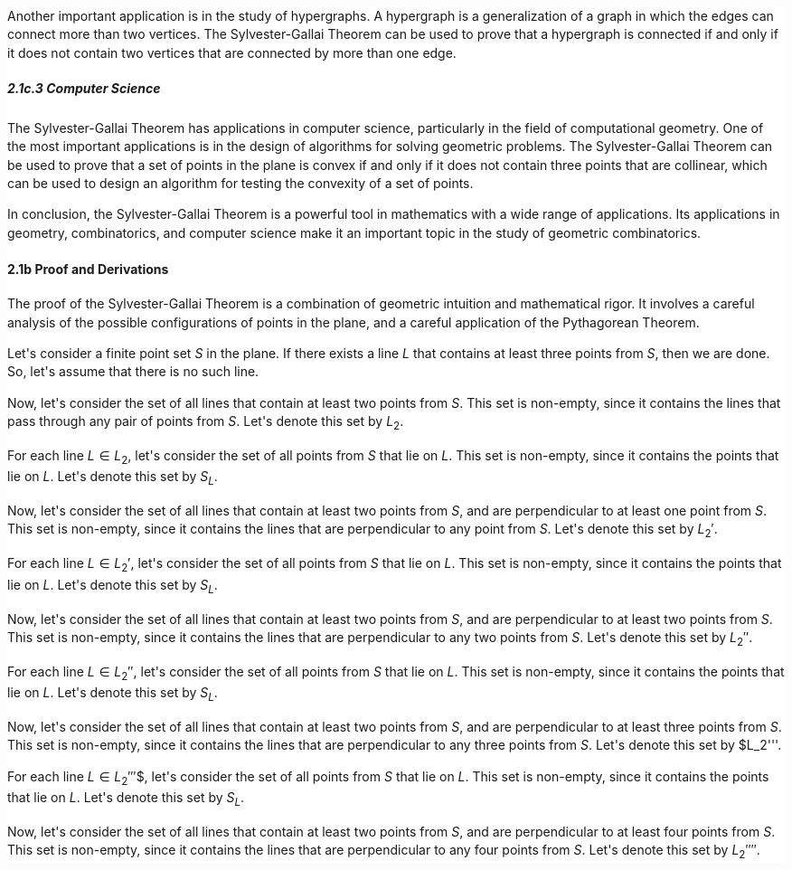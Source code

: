 Another important application is in the study of hypergraphs. A hypergraph is a generalization of a graph in which the edges can connect more than two vertices. The Sylvester-Gallai Theorem can be used to prove that a hypergraph is connected if and only if it does not contain two vertices that are connected by more than one edge.

##### 2.1c.3 Computer Science

The Sylvester-Gallai Theorem has applications in computer science, particularly in the field of computational geometry. One of the most important applications is in the design of algorithms for solving geometric problems. The Sylvester-Gallai Theorem can be used to prove that a set of points in the plane is convex if and only if it does not contain three points that are collinear, which can be used to design an algorithm for testing the convexity of a set of points.

In conclusion, the Sylvester-Gallai Theorem is a powerful tool in mathematics with a wide range of applications. Its applications in geometry, combinatorics, and computer science make it an important topic in the study of geometric combinatorics.




#### 2.1b Proof and Derivations

The proof of the Sylvester-Gallai Theorem is a combination of geometric intuition and mathematical rigor. It involves a careful analysis of the possible configurations of points in the plane, and a careful application of the Pythagorean Theorem.

Let's consider a finite point set $S$ in the plane. If there exists a line $L$ that contains at least three points from $S$, then we are done. So, let's assume that there is no such line.

Now, let's consider the set of all lines that contain at least two points from $S$. This set is non-empty, since it contains the lines that pass through any pair of points from $S$. Let's denote this set by $L_2$.

For each line $L \in L_2$, let's consider the set of all points from $S$ that lie on $L$. This set is non-empty, since it contains the points that lie on $L$. Let's denote this set by $S_L$.

Now, let's consider the set of all lines that contain at least two points from $S$, and are perpendicular to at least one point from $S$. This set is non-empty, since it contains the lines that are perpendicular to any point from $S$. Let's denote this set by $L_2'$.

For each line $L \in L_2'$, let's consider the set of all points from $S$ that lie on $L$. This set is non-empty, since it contains the points that lie on $L$. Let's denote this set by $S_L$.

Now, let's consider the set of all lines that contain at least two points from $S$, and are perpendicular to at least two points from $S$. This set is non-empty, since it contains the lines that are perpendicular to any two points from $S$. Let's denote this set by $L_2''$.

For each line $L \in L_2''$, let's consider the set of all points from $S$ that lie on $L$. This set is non-empty, since it contains the points that lie on $L$. Let's denote this set by $S_L$.

Now, let's consider the set of all lines that contain at least two points from $S$, and are perpendicular to at least three points from $S$. This set is non-empty, since it contains the lines that are perpendicular to any three points from $S$. Let's denote this set by $L_2'''.

For each line $L \in L_2'''$$, let's consider the set of all points from $S$ that lie on $L$. This set is non-empty, since it contains the points that lie on $L$. Let's denote this set by $S_L$.

Now, let's consider the set of all lines that contain at least two points from $S$, and are perpendicular to at least four points from $S$. This set is non-empty, since it contains the lines that are perpendicular to any four points from $S$. Let's denote this set by $L_2''''$.
